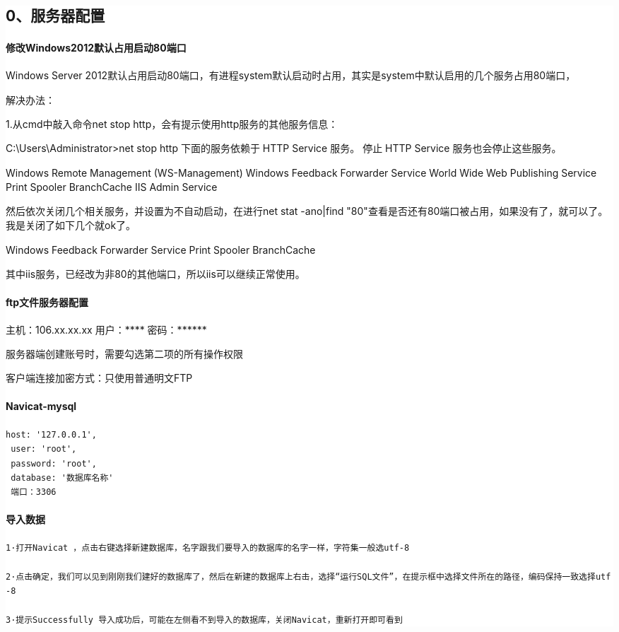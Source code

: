 

## 0、服务器配置

#### 修改Windows2012默认占用启动80端口

Windows Server 2012默认占用启动80端口，有进程system默认启动时占用，其实是system中默认启用的几个服务占用80端口，

解决办法：

1.从cmd中敲入命令net stop http，会有提示使用http服务的其他服务信息：



C:\Users\Administrator>net stop http
下面的服务依赖于 HTTP Service 服务。
停止 HTTP Service 服务也会停止这些服务。

   Windows Remote Management (WS-Management)
   Windows Feedback Forwarder Service
   World Wide Web Publishing Service
   Print Spooler
   BranchCache
   IIS Admin Service

然后依次关闭几个相关服务，并设置为不自动启动，在进行net stat -ano|find "80"查看是否还有80端口被占用，如果没有了，就可以了。我是关闭了如下几个就ok了。


  Windows Feedback Forwarder Service 
   Print Spooler
   BranchCache 

其中iis服务，已经改为非80的其他端口，所以iis可以继续正常使用。

#### ftp文件服务器配置

主机：106.xx.xx.xx 用户：**** 密码：******

服务器端创建账号时，需要勾选第二项的所有操作权限

客户端连接加密方式：只使用普通明文FTP

#### Navicat-mysql

```
host: '127.0.0.1',
 user: 'root',
 password: 'root',
 database: '数据库名称'
 端口：3306
```

#### 导入数据

```
1·打开Navicat ，点击右键选择新建数据库，名字跟我们要导入的数据库的名字一样，字符集一般选utf-8

2·点击确定，我们可以见到刚刚我们建好的数据库了，然后在新建的数据库上右击，选择“运行SQL文件”，在提示框中选择文件所在的路径，编码保持一致选择utf-8

3·提示Successfully 导入成功后，可能在左侧看不到导入的数据库，关闭Navicat，重新打开即可看到
```
